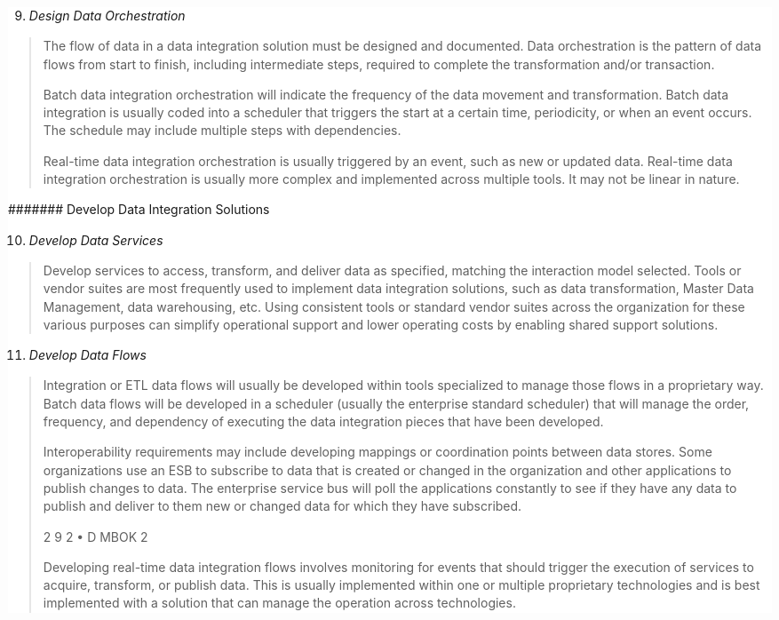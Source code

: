 9.  *Design Data Orchestration*

> The flow of data in a data integration solution must be designed and
> documented. Data orchestration is the pattern of data flows from start
> to finish, including intermediate steps, required to complete the
> transformation and/or transaction.
>
> Batch data integration orchestration will indicate the frequency of
> the data movement and transformation. Batch data integration is
> usually coded into a scheduler that triggers the start at a certain
> time, periodicity, or when an event occurs. The schedule may include
> multiple steps with dependencies.
>
> Real-time data integration orchestration is usually triggered by an
> event, such as new or updated data. Real-time data integration
> orchestration is usually more complex and implemented across multiple
> tools. It may not be linear in nature.

####### Develop Data Integration Solutions

10. *Develop Data Services*

> Develop services to access, transform, and deliver data as specified,
> matching the interaction model selected. Tools or vendor suites are
> most frequently used to implement data integration solutions, such as
> data transformation, Master Data Management, data warehousing, etc.
> Using consistent tools or standard vendor suites across the
> organization for these various purposes can simplify operational
> support and lower operating costs by enabling shared support
> solutions.

11. *Develop Data Flows*

> Integration or ETL data flows will usually be developed within tools
> specialized to manage those flows in a proprietary way. Batch data
> flows will be developed in a scheduler (usually the enterprise
> standard scheduler) that will manage the order, frequency, and
> dependency of executing the data integration pieces that have been
> developed.
>
> Interoperability requirements may include developing mappings or
> coordination points between data stores. Some organizations use an ESB
> to subscribe to data that is created or changed in the organization
> and other applications to publish changes to data. The enterprise
> service bus will poll the applications constantly to see if they have
> any data to publish and deliver to them new or changed data for which
> they have subscribed.
>
> 2 9 2 • D MBOK 2
>
> Developing real-time data integration flows involves monitoring for
> events that should trigger the execution of services to acquire,
> transform, or publish data. This is usually implemented within one or
> multiple proprietary technologies and is best implemented with a
> solution that can manage the operation across technologies.
